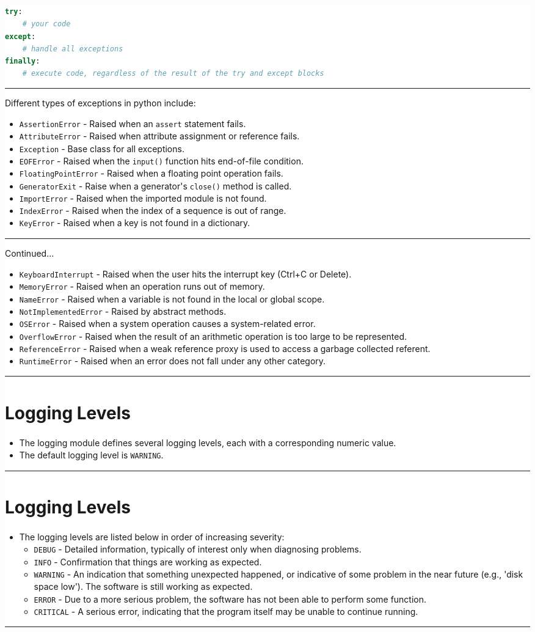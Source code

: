 
```python
try:
    # your code
except:
    # handle all exceptions
finally:
    # execute code, regardless of the result of the try and except blocks
```

---

Different types of exceptions in python include:
- `AssertionError` - Raised when an `assert` statement fails.
- `AttributeError` - Raised when attribute assignment or reference fails.
- `Exception` - Base class for all exceptions.
- `EOFError` - Raised when the `input()` function hits end-of-file condition.
- `FloatingPointError` - Raised when a floating point operation fails.
- `GeneratorExit` - Raise when a generator's `close()` method is called.
- `ImportError` - Raised when the imported module is not found.
- `IndexError` - Raised when the index of a sequence is out of range.
- `KeyError` - Raised when a key is not found in a dictionary.

---

Continued...
- `KeyboardInterrupt` - Raised when the user hits the interrupt key (Ctrl+C or Delete).
- `MemoryError` - Raised when an operation runs out of memory.
- `NameError` - Raised when a variable is not found in the local or global scope.
- `NotImplementedError` - Raised by abstract methods.
- `OSError` - Raised when a system operation causes a system-related error.
- `OverflowError` - Raised when the result of an arithmetic operation is too large to be represented.
- `ReferenceError` - Raised when a weak reference proxy is used to access a garbage collected referent.
- `RuntimeError` - Raised when an error does not fall under any other category.

---

# Logging Levels

- The logging module defines several logging levels, each with a corresponding numeric value.
- The default logging level is `WARNING`.

---

# Logging Levels

- The logging levels are listed below in order of increasing severity:
    - `DEBUG` - Detailed information, typically of interest only when diagnosing problems.
    - `INFO` - Confirmation that things are working as expected.
    - `WARNING` - An indication that something unexpected happened, or indicative of some problem in the near future (e.g., 'disk space low'). The software is still working as expected.
    - `ERROR` - Due to a more serious problem, the software has not been able to perform some function.
    - `CRITICAL` - A serious error, indicating that the program itself may be unable to continue running.

---